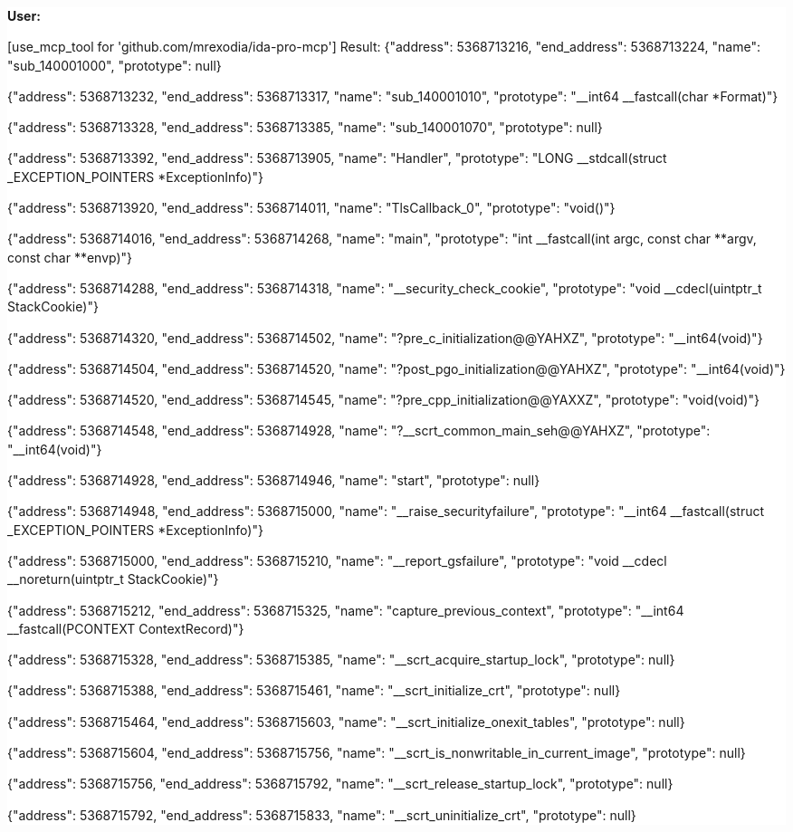 **User:**

[use_mcp_tool for 'github.com/mrexodia/ida-pro-mcp'] Result:
{"address": 5368713216, "end_address": 5368713224, "name": "sub_140001000", "prototype": null}

{"address": 5368713232, "end_address": 5368713317, "name": "sub_140001010", "prototype": "__int64 __fastcall(char *Format)"}

{"address": 5368713328, "end_address": 5368713385, "name": "sub_140001070", "prototype": null}

{"address": 5368713392, "end_address": 5368713905, "name": "Handler", "prototype": "LONG __stdcall(struct _EXCEPTION_POINTERS *ExceptionInfo)"}

{"address": 5368713920, "end_address": 5368714011, "name": "TlsCallback_0", "prototype": "void()"}

{"address": 5368714016, "end_address": 5368714268, "name": "main", "prototype": "int __fastcall(int argc, const char **argv, const char **envp)"}

{"address": 5368714288, "end_address": 5368714318, "name": "__security_check_cookie", "prototype": "void __cdecl(uintptr_t StackCookie)"}

{"address": 5368714320, "end_address": 5368714502, "name": "?pre_c_initialization@@YAHXZ", "prototype": "__int64(void)"}

{"address": 5368714504, "end_address": 5368714520, "name": "?post_pgo_initialization@@YAHXZ", "prototype": "__int64(void)"}

{"address": 5368714520, "end_address": 5368714545, "name": "?pre_cpp_initialization@@YAXXZ", "prototype": "void(void)"}

{"address": 5368714548, "end_address": 5368714928, "name": "?__scrt_common_main_seh@@YAHXZ", "prototype": "__int64(void)"}

{"address": 5368714928, "end_address": 5368714946, "name": "start", "prototype": null}

{"address": 5368714948, "end_address": 5368715000, "name": "__raise_securityfailure", "prototype": "__int64 __fastcall(struct _EXCEPTION_POINTERS *ExceptionInfo)"}

{"address": 5368715000, "end_address": 5368715210, "name": "__report_gsfailure", "prototype": "void __cdecl __noreturn(uintptr_t StackCookie)"}

{"address": 5368715212, "end_address": 5368715325, "name": "capture_previous_context", "prototype": "__int64 __fastcall(PCONTEXT ContextRecord)"}

{"address": 5368715328, "end_address": 5368715385, "name": "__scrt_acquire_startup_lock", "prototype": null}

{"address": 5368715388, "end_address": 5368715461, "name": "__scrt_initialize_crt", "prototype": null}

{"address": 5368715464, "end_address": 5368715603, "name": "__scrt_initialize_onexit_tables", "prototype": null}

{"address": 5368715604, "end_address": 5368715756, "name": "__scrt_is_nonwritable_in_current_image", "prototype": null}

{"address": 5368715756, "end_address": 5368715792, "name": "__scrt_release_startup_lock", "prototype": null}

{"address": 5368715792, "end_address": 5368715833, "name": "__scrt_uninitialize_crt", "prototype": null}
